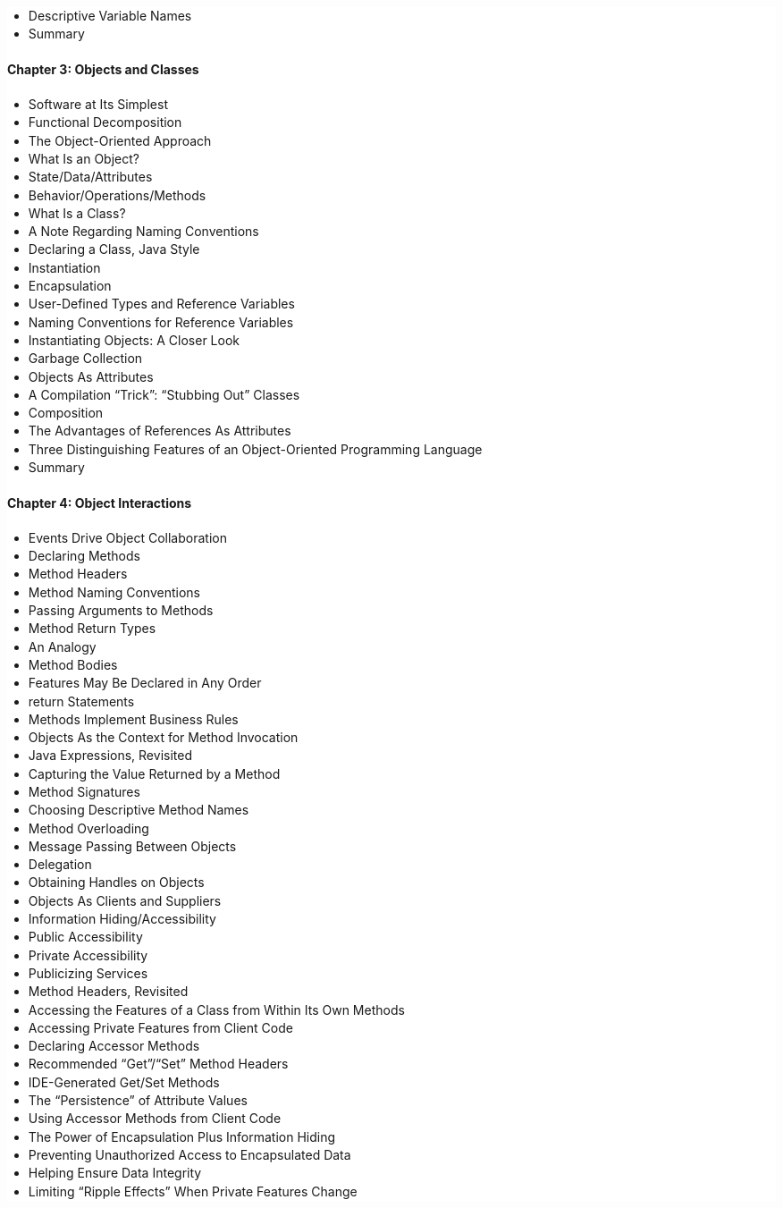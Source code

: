 * Descriptive Variable Names
* Summary

#### Chapter 3:​ Objects and Classes
* Software at Its Simplest
* Functional Decomposition
* The Object-Oriented Approach
* What Is an Object?​
* State/​Data/​Attributes
* Behavior/​Operations/​Methods
* What Is a Class?​
* A Note Regarding Naming Conventions
* Declaring a Class, Java Style
* Instantiation
* Encapsulation
* User-Defined Types and Reference Variables
* Naming Conventions for Reference Variables
* Instantiating Objects:​ A Closer Look
* Garbage Collection
* Objects As Attributes
* A Compilation “Trick”:​ “Stubbing Out” Classes
* Composition
* The Advantages of References As Attributes
* Three Distinguishing Features of an Object-Oriented Programming Language
* Summary

#### Chapter 4:​ Object Interactions
* Events Drive Object Collaboration
* Declaring Methods
* Method Headers
* Method Naming Conventions
* Passing Arguments to Methods
* Method Return Types
* An Analogy
* Method Bodies
* Features May Be Declared in Any Order
* return Statements
* Methods Implement Business Rules
* Objects As the Context for Method Invocation
* Java Expressions, Revisited
* Capturing the Value Returned by a Method
* Method Signatures
* Choosing Descriptive Method Names
* Method Overloading
* Message Passing Between Objects
* Delegation
* Obtaining Handles on Objects
* Objects As Clients and Suppliers
* Information Hiding/​Accessibility
* Public Accessibility
* Private Accessibility
* Publicizing Services
* Method Headers, Revisited
* Accessing the Features of a Class from Within Its Own Methods
* Accessing Private Features from Client Code
* Declaring Accessor Methods
* Recommended “Get”/​“Set” Method Headers
* IDE-Generated Get/​Set Methods
* The “Persistence” of Attribute Values
* Using Accessor Methods from Client Code
* The Power of Encapsulation Plus Information Hiding
* Preventing Unauthorized Access to Encapsulated Data
* Helping Ensure Data Integrity
* Limiting “Ripple Effects” When Private Features Change